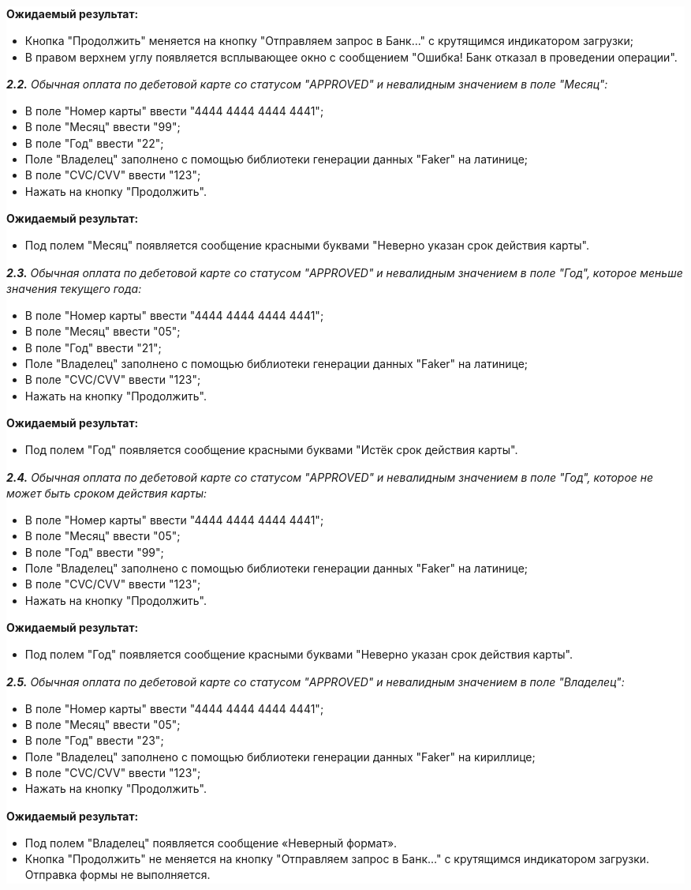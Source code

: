 **Ожидаемый результат:**
* Кнопка "Продолжить" меняется на кнопку "Отправляем запрос в Банк..." с крутящимся индикатором загрузки;
* В правом верхнем углу появляется всплывающее окно с сообщением "Ошибка! Банк отказал в проведении операции".

_**2.2.** Обычная оплата по дебетовой карте со статусом "APPROVED" и невалидным значением в поле "Месяц":_
* В поле "Номер карты" ввести "4444 4444 4444 4441";
* В поле "Месяц" ввести "99";
* В поле "Год" ввести "22";
* Поле "Владелец" заполнено с помощью библиотеки генерации данных "Faker" на латинице;
* В поле "CVC/CVV" ввести "123";
* Нажать на кнопку "Продолжить".

**Ожидаемый результат:**
* Под полем "Месяц" появляется сообщение красными буквами "Неверно указан срок действия карты".

_**2.3.** Обычная оплата по дебетовой карте со статусом "APPROVED" и невалидным значением в поле "Год", которое меньше значения текущего года:_
* В поле "Номер карты" ввести "4444 4444 4444 4441";
* В поле "Месяц" ввести "05";
* В поле "Год" ввести "21";
* Поле "Владелец" заполнено с помощью библиотеки генерации данных "Faker" на латинице;
* В поле "CVC/CVV" ввести "123";
* Нажать на кнопку "Продолжить".

**Ожидаемый результат:**
* Под полем "Год" появляется сообщение красными буквами "Истёк срок действия карты".

_**2.4.** Обычная оплата по дебетовой карте со статусом "APPROVED" и  невалидным значением в поле "Год", которое не может быть сроком действия карты:_
* В поле "Номер карты" ввести "4444 4444 4444 4441";
* В поле "Месяц" ввести "05";
* В поле "Год" ввести "99";
* Поле "Владелец" заполнено с помощью библиотеки генерации данных "Faker" на латинице;
* В поле "CVC/CVV" ввести "123";
* Нажать на кнопку "Продолжить".

**Ожидаемый результат:**
* Под полем "Год" появляется сообщение красными буквами "Неверно указан срок действия карты".

_**2.5.** Обычная оплата по дебетовой карте со статусом "APPROVED" и невалидным значением в поле "Владелец":_
* В поле "Номер карты" ввести "4444 4444 4444 4441";
* В поле "Месяц" ввести "05";
* В поле "Год" ввести "23";
* Поле "Владелец" заполнено с помощью библиотеки генерации данных "Faker" на кириллице;
* В поле "CVC/CVV" ввести "123";
* Нажать на кнопку "Продолжить".

**Ожидаемый результат:**
* Под полем "Владелец" появляется сообщение «Неверный формат».
* Кнопка "Продолжить" не меняется на кнопку "Отправляем запрос в Банк..." с крутящимся индикатором загрузки. Отправка формы не выполняется.
